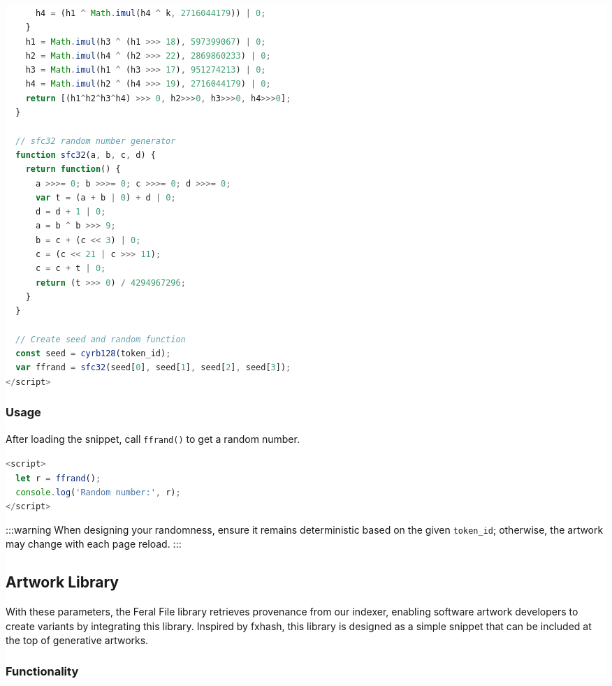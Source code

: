 ```javascript
      h4 = (h1 ^ Math.imul(h4 ^ k, 2716044179)) | 0;
    }
    h1 = Math.imul(h3 ^ (h1 >>> 18), 597399067) | 0;
    h2 = Math.imul(h4 ^ (h2 >>> 22), 2869860233) | 0;
    h3 = Math.imul(h1 ^ (h3 >>> 17), 951274213) | 0;
    h4 = Math.imul(h2 ^ (h4 >>> 19), 2716044179) | 0;
    return [(h1^h2^h3^h4) >>> 0, h2>>>0, h3>>>0, h4>>>0];
  }

  // sfc32 random number generator
  function sfc32(a, b, c, d) {
    return function() {
      a >>>= 0; b >>>= 0; c >>>= 0; d >>>= 0; 
      var t = (a + b | 0) + d | 0;
      d = d + 1 | 0;
      a = b ^ b >>> 9;
      b = c + (c << 3) | 0;
      c = (c << 21 | c >>> 11);
      c = c + t | 0;
      return (t >>> 0) / 4294967296;
    }
  }

  // Create seed and random function
  const seed = cyrb128(token_id);
  var ffrand = sfc32(seed[0], seed[1], seed[2], seed[3]);
</script>
```

### Usage

After loading the snippet, call `ffrand()` to get a random number.

```javascript
<script>
  let r = ffrand();
  console.log('Random number:', r);
</script>
```

:::warning
When designing your randomness, ensure it remains deterministic based on the given `token_id`; otherwise, the artwork may change with each page reload.
:::

## Artwork Library

With these parameters, the Feral File library retrieves provenance from our indexer, enabling software artwork developers to create variants by integrating this library. Inspired by fxhash, this library is designed as a simple snippet that can be included at the top of generative artworks.

### Functionality
